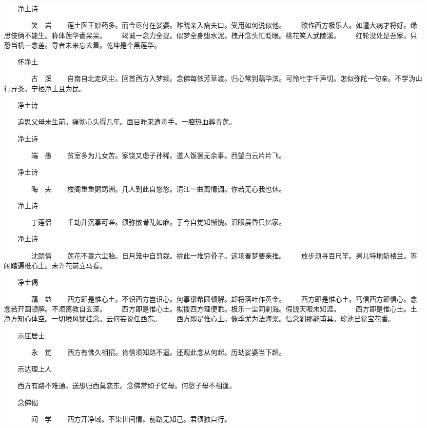 　　净土诗

　　　　笑　岩
　　莲土医王妙药多。而今尽付在娑婆。昨晓亲入病夫口。受用如何说似他。
　　欲作西方极乐人。如遭大病才将好。缘思伎俩不能生。称体莲华香杲杲。
　　竭诚一念力全提。似梦全身堕水泥。拽开念头忙眨眼。桃花笑入武陵溪。
　　红轮没处是吾家。只恐当机一念差。导者未来忘去着。乾坤是个黑莲华。

　　怀净土

　　　　古　溪
　　自南自北走风尘。回首西方入梦频。念佛每依芳草渡。归心常到藕华滨。可怜杜宇千声切。怎似弥陀一句亲。不学沩山行异类。宁栖净土且为民。

　　净土诗

　　追思父母未生前。痛彻心头得几年。面目昨来遭毒手。一腔热血葬青莲。

　　净土诗

　　　　端　愚
　　贫室多为儿女苦。家饶又虑子孙稀。道人饭罢无余事。西望白云片片飞。

　　净土诗

　　　　晦　夫
　　楼阁重重鹦鹉洲。几人到此自悠悠。清江一曲离情调。你若无心我也休。

　　净土诗

　　　　丁莲侣
　　千劫升沉事可嗟。须弥散骨乱如麻。于今自觉知惭愧。泪眼晨昏只忆家。

　　净土诗

　　　　沈朗倩
　　莲花不裹六尘胎。日月笼中自剪裁。拚此一堆穷骨子。这场春梦要亲推。
　　放步须寻百尺竿。男儿特地斩楼兰。等闲踏遍椎心土。未许花前立马看。

　　净土偈

　　　　藕　益
　　西方即是惟心土。不识西方岂识心。何事谬希圆顿解。却将落叶作黄金。
　　西方即是惟心土。笃信西方即信心。念念若开圆顿解。不须离教自玄深。
　　西方即是惟心土。拟拨西方理便乖。极乐一尘同剎海。假饶天眼未知涯。
　　西方即是惟心土。土净方知心体空。一切境风犹挂念。云何妄说任西东。
　　西方即是惟心土。像季尤为法海梁。信念剎那能甫具。珍池已觉宝花香。

　　示庄居士

　　　　永　觉
　　西方有佛久相招。肯信须知路不遥。还观此念从何起。历劫娑婆当下超。

　　示达理上人

　　西方有路不难通。送想归西莫恋东。念佛常如子忆母。何愁子母不相逢。

　　念佛偈

　　　　闻　学
　　西方开净域。不染世间情。前路无知己。君须独自行。
